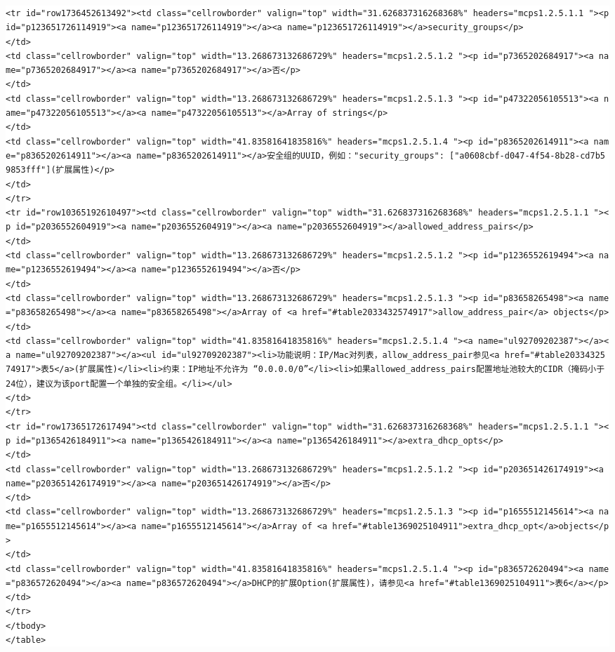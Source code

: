     <tr id="row1736452613492"><td class="cellrowborder" valign="top" width="31.626837316268368%" headers="mcps1.2.5.1.1 "><p id="p123651726114919"><a name="p123651726114919"></a><a name="p123651726114919"></a>security_groups</p>
    </td>
    <td class="cellrowborder" valign="top" width="13.268673132686729%" headers="mcps1.2.5.1.2 "><p id="p7365202684917"><a name="p7365202684917"></a><a name="p7365202684917"></a>否</p>
    </td>
    <td class="cellrowborder" valign="top" width="13.268673132686729%" headers="mcps1.2.5.1.3 "><p id="p47322056105513"><a name="p47322056105513"></a><a name="p47322056105513"></a>Array of strings</p>
    </td>
    <td class="cellrowborder" valign="top" width="41.83581641835816%" headers="mcps1.2.5.1.4 "><p id="p8365202614911"><a name="p8365202614911"></a><a name="p8365202614911"></a>安全组的UUID，例如："security_groups": ["a0608cbf-d047-4f54-8b28-cd7b59853fff"](扩展属性)</p>
    </td>
    </tr>
    <tr id="row10365192610497"><td class="cellrowborder" valign="top" width="31.626837316268368%" headers="mcps1.2.5.1.1 "><p id="p2036552604919"><a name="p2036552604919"></a><a name="p2036552604919"></a>allowed_address_pairs</p>
    </td>
    <td class="cellrowborder" valign="top" width="13.268673132686729%" headers="mcps1.2.5.1.2 "><p id="p1236552619494"><a name="p1236552619494"></a><a name="p1236552619494"></a>否</p>
    </td>
    <td class="cellrowborder" valign="top" width="13.268673132686729%" headers="mcps1.2.5.1.3 "><p id="p83658265498"><a name="p83658265498"></a><a name="p83658265498"></a>Array of <a href="#table2033432574917">allow_address_pair</a> objects</p>
    </td>
    <td class="cellrowborder" valign="top" width="41.83581641835816%" headers="mcps1.2.5.1.4 "><a name="ul92709202387"></a><a name="ul92709202387"></a><ul id="ul92709202387"><li>功能说明：IP/Mac对列表，allow_address_pair参见<a href="#table2033432574917">表5</a>(扩展属性)</li><li>约束：IP地址不允许为 “0.0.0.0/0”</li><li>如果allowed_address_pairs配置地址池较大的CIDR（掩码小于24位），建议为该port配置一个单独的安全组。</li></ul>
    </td>
    </tr>
    <tr id="row17365172617494"><td class="cellrowborder" valign="top" width="31.626837316268368%" headers="mcps1.2.5.1.1 "><p id="p1365426184911"><a name="p1365426184911"></a><a name="p1365426184911"></a>extra_dhcp_opts</p>
    </td>
    <td class="cellrowborder" valign="top" width="13.268673132686729%" headers="mcps1.2.5.1.2 "><p id="p203651426174919"><a name="p203651426174919"></a><a name="p203651426174919"></a>否</p>
    </td>
    <td class="cellrowborder" valign="top" width="13.268673132686729%" headers="mcps1.2.5.1.3 "><p id="p1655512145614"><a name="p1655512145614"></a><a name="p1655512145614"></a>Array of <a href="#table1369025104911">extra_dhcp_opt</a>objects</p>
    </td>
    <td class="cellrowborder" valign="top" width="41.83581641835816%" headers="mcps1.2.5.1.4 "><p id="p836572620494"><a name="p836572620494"></a><a name="p836572620494"></a>DHCP的扩展Option(扩展属性)，请参见<a href="#table1369025104911">表6</a></p>
    </td>
    </tr>
    </tbody>
    </table>
